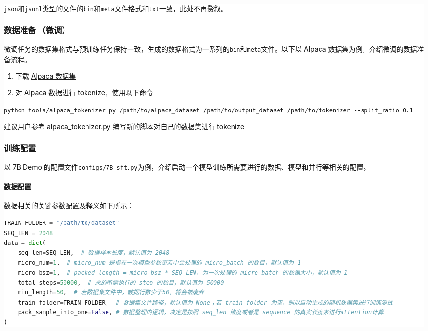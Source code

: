 `json`和`jsonl`类型的文件的`bin`和`meta`文件格式和`txt`一致，此处不再赘叙。

### 数据准备 （微调）

微调任务的数据集格式与预训练任务保持一致，生成的数据格式为一系列的`bin`和`meta`文件。以下以 Alpaca 数据集为例，介绍微调的数据准备流程。

1. 下载 [Alpaca 数据集](https://github.com/tatsu-lab/stanford_alpaca/blob/main/alpaca_data.json)

2. 对 Alpaca 数据进行 tokenize，使用以下命令

```shell
python tools/alpaca_tokenizer.py /path/to/alpaca_dataset /path/to/output_dataset /path/to/tokenizer --split_ratio 0.1
```

建议用户参考 alpaca_tokenizer.py 编写新的脚本对自己的数据集进行 tokenize

### 训练配置

以 7B Demo 的配置文件`configs/7B_sft.py`为例，介绍启动一个模型训练所需要进行的数据、模型和并行等相关的配置。

#### 数据配置
数据相关的关键参数配置及释义如下所示：
```python
TRAIN_FOLDER = "/path/to/dataset"
SEQ_LEN = 2048
data = dict(
    seq_len=SEQ_LEN,  # 数据样本长度，默认值为 2048
    micro_num=1,  # micro_num 是指在一次模型参数更新中会处理的 micro_batch 的数目，默认值为 1
    micro_bsz=1,  # packed_length = micro_bsz * SEQ_LEN，为一次处理的 micro_batch 的数据大小，默认值为 1
    total_steps=50000,  # 总的所需执行的 step 的数目，默认值为 50000
    min_length=50,  # 若数据集文件中，数据行数少于50，将会被废弃
    train_folder=TRAIN_FOLDER,  # 数据集文件路径，默认值为 None；若 train_folder 为空，则以自动生成的随机数据集进行训练测试
    pack_sample_into_one=False, # 数据整理的逻辑，决定是按照 seq_len 维度或者是 sequence 的真实长度来进行attention计算
)
```

<div align="left">